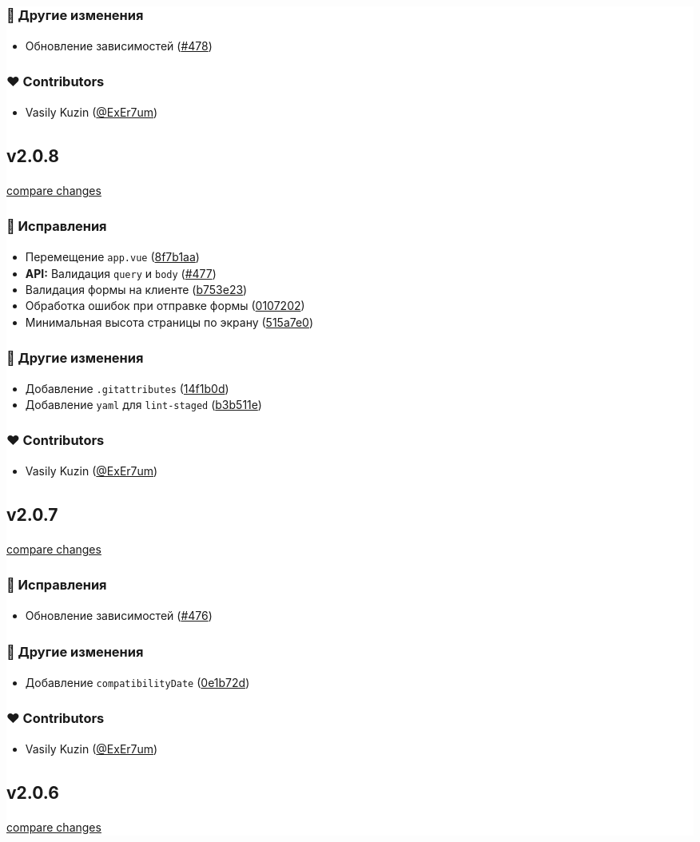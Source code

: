 ### 🏡 Другие изменения

- Обновление зависимостей ([#478](https://github.com/ExEr7um/exer7um.com/pull/478))

### ❤️ Contributors

- Vasily Kuzin ([@ExEr7um](http://github.com/ExEr7um))

## v2.0.8

[compare changes](https://github.com/ExEr7um/exer7um.com/compare/v2.0.7...v2.0.8)

### 🐞 Исправления

- Перемещение `app.vue` ([8f7b1aa](https://github.com/ExEr7um/exer7um.com/commit/8f7b1aa))
- **API:** Валидация `query` и `body` ([#477](https://github.com/ExEr7um/exer7um.com/pull/477))
- Валидация формы на клиенте ([b753e23](https://github.com/ExEr7um/exer7um.com/commit/b753e23))
- Обработка ошибок при отправке формы ([0107202](https://github.com/ExEr7um/exer7um.com/commit/0107202))
- Минимальная высота страницы по экрану ([515a7e0](https://github.com/ExEr7um/exer7um.com/commit/515a7e0))

### 🏡 Другие изменения

- Добавление `.gitattributes` ([14f1b0d](https://github.com/ExEr7um/exer7um.com/commit/14f1b0d))
- Добавление `yaml` для `lint-staged` ([b3b511e](https://github.com/ExEr7um/exer7um.com/commit/b3b511e))

### ❤️ Contributors

- Vasily Kuzin ([@ExEr7um](http://github.com/ExEr7um))

## v2.0.7

[compare changes](https://github.com/ExEr7um/exer7um.com/compare/v2.0.6...v2.0.7)

### 🐞 Исправления

- Обновление зависимостей ([#476](https://github.com/ExEr7um/exer7um.com/pull/476))

### 🏡 Другие изменения

- Добавление `compatibilityDate` ([0e1b72d](https://github.com/ExEr7um/exer7um.com/commit/0e1b72d))

### ❤️ Contributors

- Vasily Kuzin ([@ExEr7um](http://github.com/ExEr7um))

## v2.0.6

[compare changes](https://github.com/ExEr7um/exer7um.com/compare/v2.0.5...v2.0.6)
